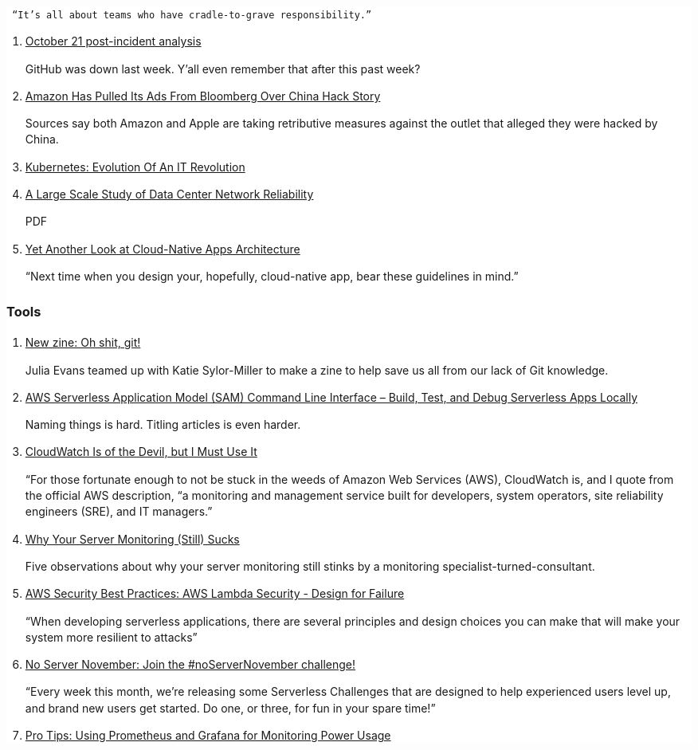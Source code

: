      “It’s all about teams who have cradle-to-grave responsibility.”
1. [October 21 post-incident analysis](https://blog.github.com/2018-10-30-oct21-post-incident-analysis/)

     GitHub was down last week. Y’all even remember that after this past week?
1. [Amazon Has Pulled Its Ads From Bloomberg Over China Hack Story](https://www.buzzfeednews.com/article/josephbernstein/amazon-pulled-ads-bloomberg-over-china-hack-story)

     Sources say both Amazon and Apple are taking retributive measures against the outlet that alleged they were hacked by China.
1. [Kubernetes: Evolution Of An IT Revolution](https://www.forbes.com/sites/udinachmany/2018/11/01/kubernetes-evolution-of-an-it-revolution/#275a4c0a54e1)

    
1. [A Large Scale Study of Data Center Network Reliability](https://people.inf.ethz.ch/omutlu/pub/data-center-network-errors-at-facebook_imc18.pdf)

    PDF
1. [Yet Another Look at Cloud-Native Apps Architecture](http://blog.grapeup.com/read/yet-another-look-at-cloud-native-apps-architecture-33)

     “Next time when you design your, hopefully, cloud-native app, bear these guidelines in mind.”
### Tools

1. [New zine: Oh shit, git!](https://jvns.ca/blog/2018/10/27/new-zine--oh-shit--git-/)

     Julia Evans teamed up with Katie Sylor-Miller to make a zine to help save us all from our lack of Git knowledge.
1. [AWS Serverless Application Model (SAM) Command Line Interface – Build, Test, and Debug Serverless Apps Locally](https://aws.amazon.com/blogs/aws/aws-serverless-application-model-sam-command-line-interface-build-test-and-debug-serverless-apps-locally/)

     Naming things is hard. Titling articles is even harder.
1. [CloudWatch Is of the Devil, but I Must Use It](https://www.linuxjournal.com/content/cloudwatch-devil-i-must-use-it)

     “For those fortunate enough to not be stuck in the weeds of Amazon Web Services (AWS), CloudWatch is, and I quote from the official AWS description, “a monitoring and management service built for developers, system operators, site reliability engineers (SRE), and IT managers.”
1. [Why Your Server Monitoring (Still) Sucks](https://www.linuxjournal.com/content/why-your-server-monitoring-still-sucks)

     Five observations about why your server monitoring still stinks by a monitoring specialist-turned-consultant.
1. [AWS Security Best Practices: AWS Lambda Security - Design for Failure](https://www.puresec.io/blog/aws-security-best-practices-aws-lambda-security-design-for-failure)

     “When developing serverless applications, there are several principles and design choices you can make that will make your system more resilient to attacks”
1. [No Server November: Join the #noServerNovember challenge!](https://serverless.com/blog/no-server-november-challenge/)

     “Every week this month, we’re releasing some Serverless Challenges that are designed to help experienced users level up, and brand new users get started. Do one, or three, for fun in your spare time!”
1. [Pro Tips: Using Prometheus and Grafana for Monitoring Power Usage](https://grafana.com/blog/2018/11/01/pro-tips-using-prometheus-and-grafana-for-monitoring-power-usage/)
